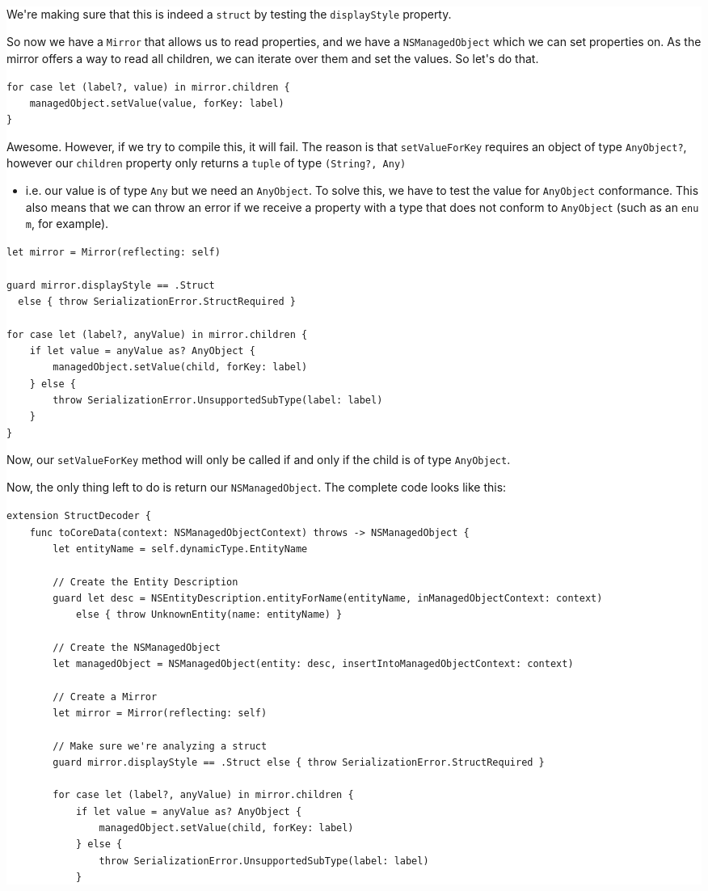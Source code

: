 We\'re making sure that this is indeed a `struct` by testing the
`displayStyle` property.

So now we have a `Mirror` that allows us to read properties, and we have
a `NSManagedObject` which we can set properties on. As the mirror offers
a way to read all children, we can iterate over them and set the values.
So let\'s do that.

``` {.swift}
for case let (label?, value) in mirror.children {
    managedObject.setValue(value, forKey: label)
}
```

Awesome. However, if we try to compile this, it will fail. The reason is
that `setValueForKey` requires an object of type `AnyObject?`, however
our `children` property only returns a `tuple` of type `(String?, Any)`
- i.e. our value is of type `Any` but we need an `AnyObject`. To solve
this, we have to test the value for `AnyObject` conformance. This also
means that we can throw an error if we receive a property with a type
that does not conform to `AnyObject` (such as an `enum`, for example).

``` {#feature-image .swift noweb="strip-export" export-image="true" export-template="template5"}
let mirror = Mirror(reflecting: self)

guard mirror.displayStyle == .Struct 
  else { throw SerializationError.StructRequired }

for case let (label?, anyValue) in mirror.children {
    if let value = anyValue as? AnyObject {
        managedObject.setValue(child, forKey: label)
    } else {
        throw SerializationError.UnsupportedSubType(label: label)
    }
}
```

Now, our `setValueForKey` method will only be called if and only if the
child is of type `AnyObject`.

Now, the only thing left to do is return our `NSManagedObject`. The
complete code looks like this:

``` {.swift}
extension StructDecoder {
    func toCoreData(context: NSManagedObjectContext) throws -> NSManagedObject {
        let entityName = self.dynamicType.EntityName

        // Create the Entity Description
        guard let desc = NSEntityDescription.entityForName(entityName, inManagedObjectContext: context)
            else { throw UnknownEntity(name: entityName) }

        // Create the NSManagedObject
        let managedObject = NSManagedObject(entity: desc, insertIntoManagedObjectContext: context)

        // Create a Mirror
        let mirror = Mirror(reflecting: self)

        // Make sure we're analyzing a struct
        guard mirror.displayStyle == .Struct else { throw SerializationError.StructRequired }

        for case let (label?, anyValue) in mirror.children {
            if let value = anyValue as? AnyObject {
                managedObject.setValue(child, forKey: label)
            } else {
                throw SerializationError.UnsupportedSubType(label: label)
            }
```